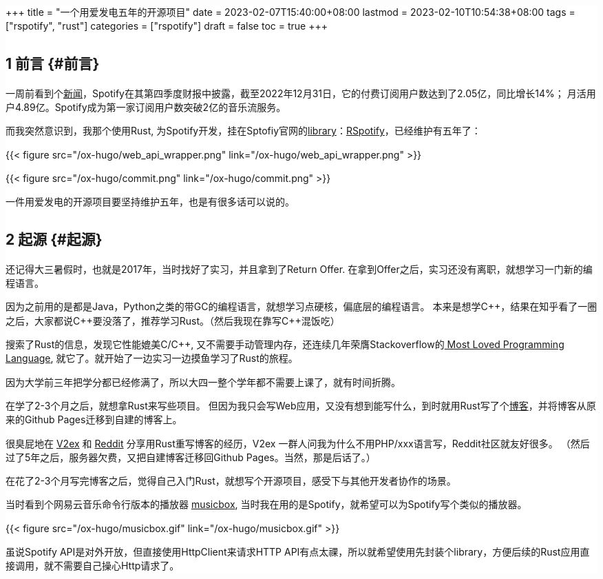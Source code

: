 +++
title = "一个用爱发电五年的开源项目"
date = 2023-02-07T15:40:00+08:00
lastmod = 2023-02-10T10:54:38+08:00
tags = ["rspotify", "rust"]
categories = ["rspotify"]
draft = false
toc = true
+++

## <span class="section-num">1</span> 前言 {#前言}

一周前看到个[新闻](https://www.theverge.com/2023/1/31/23577499/spotify-q4-2022-earnings-release-subscriber-growth-layoffs)，Spotify在其第四季度财报中披露，截至2022年12月31日，它的付费订阅用户数达到了2.05亿，同比增长14%；
月活用户4.89亿。Spotify成为第一家订阅用户数突破2亿的音乐流服务。

而我突然意识到，我那个使用Rust, 为Spotify开发，挂在Sptofiy官网的[library](https://developer.spotify.com/documentation/web-api/libraries/)：[RSpotify](https://github.com/ramsayleung/rspotify)，已经维护有五年了：

{{< figure src="/ox-hugo/web_api_wrapper.png" link="/ox-hugo/web_api_wrapper.png" >}}

{{< figure src="/ox-hugo/commit.png" link="/ox-hugo/commit.png" >}}

一件用爱发电的开源项目要坚持维护五年，也是有很多话可以说的。


## <span class="section-num">2</span> 起源 {#起源}

还记得大三暑假时，也就是2017年，当时找好了实习，并且拿到了Return Offer.
在拿到Offer之后，实习还没有离职，就想学习一门新的编程语言。

因为之前用的是都是Java，Python之类的带GC的编程语言，就想学习点硬核，偏底层的编程语言。
本来是想学C++，结果在知乎看了一圈之后，大家都说C++要没落了，推荐学习Rust。（然后我现在靠写C++混饭吃）

搜索了Rust的信息，发现它性能媲美C/C++, 又不需要手动管理内存，还连续几年荣膺Stackoverflow的[ Most Loved Programming Language](https://insights.stackoverflow.com/survey/2017#technology-_-most-loved-dreaded-and-wanted-languages),  就它了。就开始了一边实习一边摸鱼学习了Rust的旅程。

因为大学前三年把学分都已经修满了，所以大四一整个学年都不需要上课了，就有时间折腾。

在学了2-3个月之后，就想拿Rust来写些项目。
但因为我只会写Web应用，又没有想到能写什么，到时就用Rust写了个[博客](https://github.com/ramsayleung/blog)，并将博客从原来的Github Pages迁移到自建的博客上。

很臭屁地在 [V2ex](https://www.v2ex.com/t/394146) 和 [Reddit](https://www.reddit.com/r/rust/comments/72rr96/i_rewrite_my_blog_with_rust_thanks_for_all/) 分享用Rust重写博客的经历，V2ex 一群人问我为什么不用PHP/xxx语言写，Reddit社区就友好很多。
（然后过了5年之后，服务器欠费，又把自建博客迁移回Github Pages。当然，那是后话了。）

在花了2-3个月写完博客之后，觉得自己入门Rust，就想写个开源项目，感受下与其他开发者协作的场景。

当时看到个网易云音乐命令行版本的播放器 [musicbox](https://github.com/darknessomi/musicbox), 当时我在用的是Spotify，就希望可以为Spotify写个类似的播放器。

{{< figure src="/ox-hugo/musicbox.gif" link="/ox-hugo/musicbox.gif" >}}

虽说Spotify API是对外开放，但直接使用HttpClient来请求HTTP API有点太祼，所以就希望使用先封装个library，方便后续的Rust应用直接调用，就不需要自己操心Http请求了。
